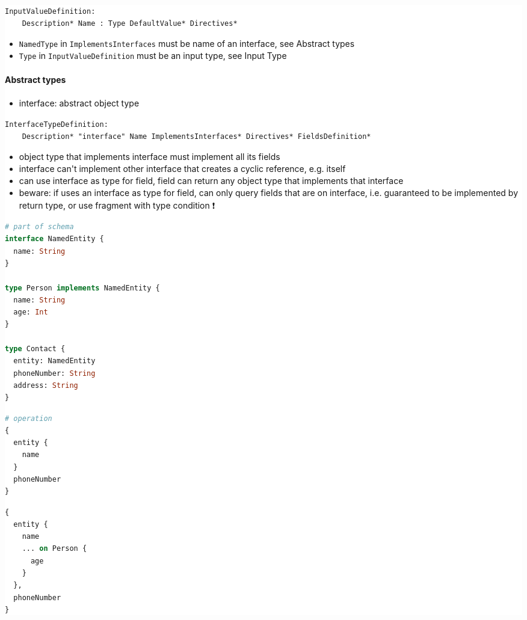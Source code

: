 ```plaintext
InputValueDefinition:
    Description* Name : Type DefaultValue* Directives*
```

- `NamedType` in `ImplementsInterfaces` must be name of an interface, see Abstract types
- `Type` in `InputValueDefinition` must be an input type, see Input Type


#### Abstract types

- interface: abstract object type

```plaintext
InterfaceTypeDefinition:
    Description* "interface" Name ImplementsInterfaces* Directives* FieldsDefinition*
```

- object type that implements interface must implement all its fields
- interface can't implement other interface that creates a cyclic reference, e.g. itself
- can use interface as type for field, field can return any object type that implements that interface
- beware: if uses an interface as type for field, can only query fields that are on interface, i.e. guaranteed to be implemented by return type, or use fragment with type condition ❗️

```graphql
# part of schema
interface NamedEntity {
  name: String
}

type Person implements NamedEntity {
  name: String
  age: Int
}

type Contact {
  entity: NamedEntity
  phoneNumber: String
  address: String
}
```

```graphql
# operation
{
  entity {
    name
  }
  phoneNumber
}
```

```graphql
{
  entity {
    name
    ... on Person {
      age
    }
  },
  phoneNumber
}
```
